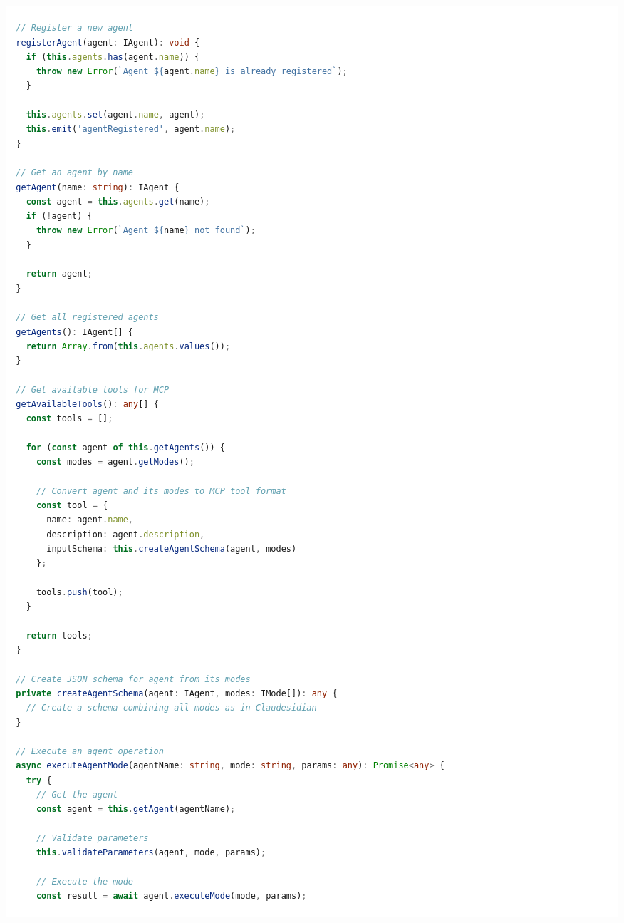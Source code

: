 ```typescript
  
  // Register a new agent
  registerAgent(agent: IAgent): void {
    if (this.agents.has(agent.name)) {
      throw new Error(`Agent ${agent.name} is already registered`);
    }
    
    this.agents.set(agent.name, agent);
    this.emit('agentRegistered', agent.name);
  }
  
  // Get an agent by name
  getAgent(name: string): IAgent {
    const agent = this.agents.get(name);
    if (!agent) {
      throw new Error(`Agent ${name} not found`);
    }
    
    return agent;
  }
  
  // Get all registered agents
  getAgents(): IAgent[] {
    return Array.from(this.agents.values());
  }
  
  // Get available tools for MCP
  getAvailableTools(): any[] {
    const tools = [];
    
    for (const agent of this.getAgents()) {
      const modes = agent.getModes();
      
      // Convert agent and its modes to MCP tool format
      const tool = {
        name: agent.name,
        description: agent.description,
        inputSchema: this.createAgentSchema(agent, modes)
      };
      
      tools.push(tool);
    }
    
    return tools;
  }
  
  // Create JSON schema for agent from its modes
  private createAgentSchema(agent: IAgent, modes: IMode[]): any {
    // Create a schema combining all modes as in Claudesidian
  }
  
  // Execute an agent operation
  async executeAgentMode(agentName: string, mode: string, params: any): Promise<any> {
    try {
      // Get the agent
      const agent = this.getAgent(agentName);
      
      // Validate parameters
      this.validateParameters(agent, mode, params);
      
      // Execute the mode
      const result = await agent.executeMode(mode, params);
      
```
